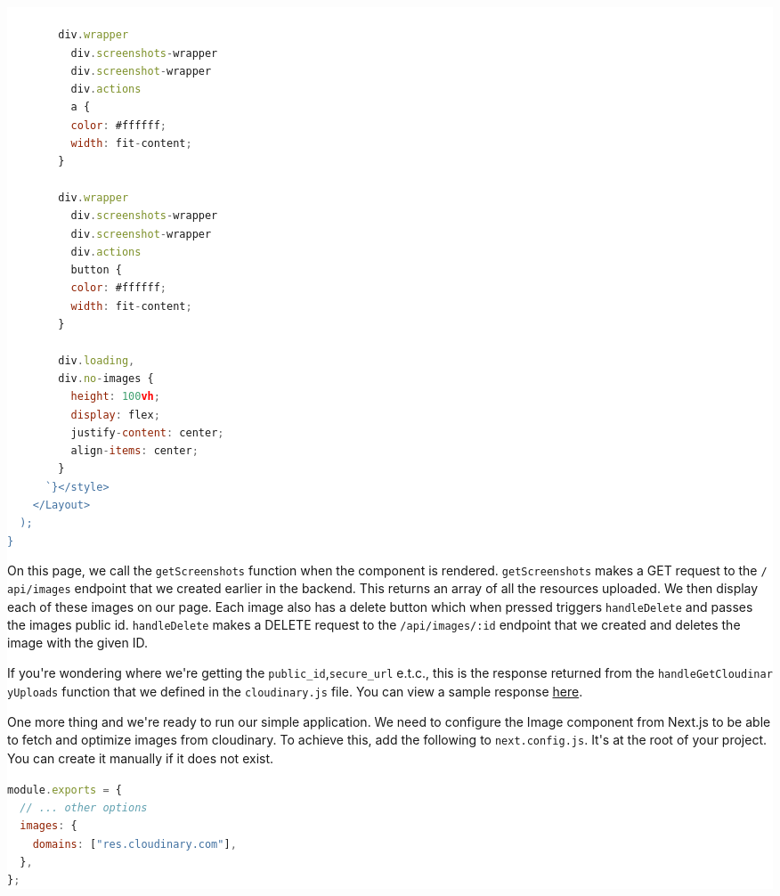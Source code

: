 ```jsx

        div.wrapper
          div.screenshots-wrapper
          div.screenshot-wrapper
          div.actions
          a {
          color: #ffffff;
          width: fit-content;
        }

        div.wrapper
          div.screenshots-wrapper
          div.screenshot-wrapper
          div.actions
          button {
          color: #ffffff;
          width: fit-content;
        }

        div.loading,
        div.no-images {
          height: 100vh;
          display: flex;
          justify-content: center;
          align-items: center;
        }
      `}</style>
    </Layout>
  );
}

```

On this page, we call the `getScreenshots` function when the component is rendered. `getScreenshots` makes a GET request to the `/api/images` endpoint that we created earlier in the backend. This returns an array of all the resources uploaded. We then display each of these images on our page. Each image also has a delete button which when pressed triggers `handleDelete` and passes the images public id. `handleDelete` makes a DELETE request to the `/api/images/:id` endpoint that we created and deletes the image with the given ID. 

If you're wondering where we're getting the `public_id`,`secure_url` e.t.c., this is the response returned from the `handleGetCloudinaryUploads` function that we defined in the `cloudinary.js` file. You can view a sample response [here](https://cloudinary.com/documentation/admin_api#sample_response).

One more thing and we're ready to run our simple application. We need to configure the Image component from Next.js to be able to fetch and optimize images from cloudinary. To achieve this, add the following to `next.config.js`. It's at the root of your project. You can create it manually if it does not exist.

```js
module.exports = {
  // ... other options
  images: {
    domains: ["res.cloudinary.com"],
  },
};
```
